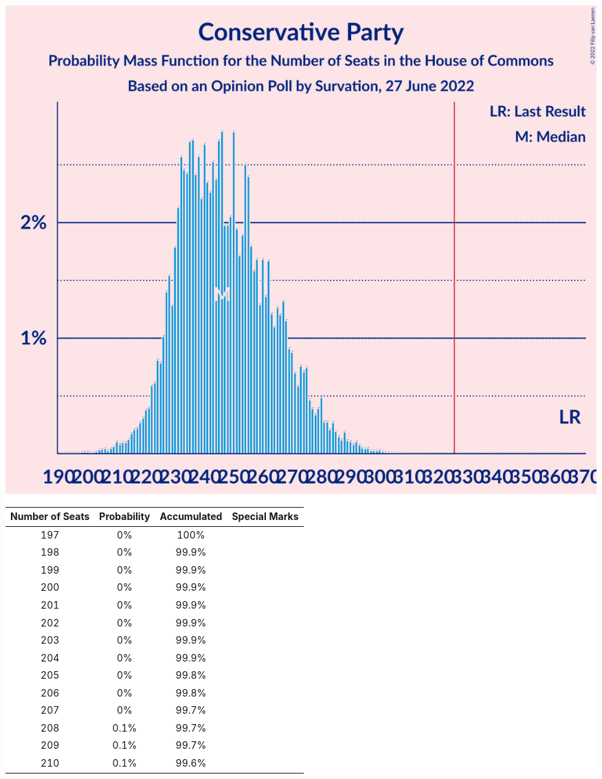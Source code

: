 ![Graph with seats probability mass function not yet produced](2022-06-27-Survation-seats-pmf-conservativeparty.png "Seats Probability Mass Function")

| Number of Seats | Probability | Accumulated | Special Marks |
|:---------------:|:-----------:|:-----------:|:-------------:|
| 197 | 0% | 100% |  |
| 198 | 0% | 99.9% |  |
| 199 | 0% | 99.9% |  |
| 200 | 0% | 99.9% |  |
| 201 | 0% | 99.9% |  |
| 202 | 0% | 99.9% |  |
| 203 | 0% | 99.9% |  |
| 204 | 0% | 99.9% |  |
| 205 | 0% | 99.8% |  |
| 206 | 0% | 99.8% |  |
| 207 | 0% | 99.7% |  |
| 208 | 0.1% | 99.7% |  |
| 209 | 0.1% | 99.7% |  |
| 210 | 0.1% | 99.6% |  |